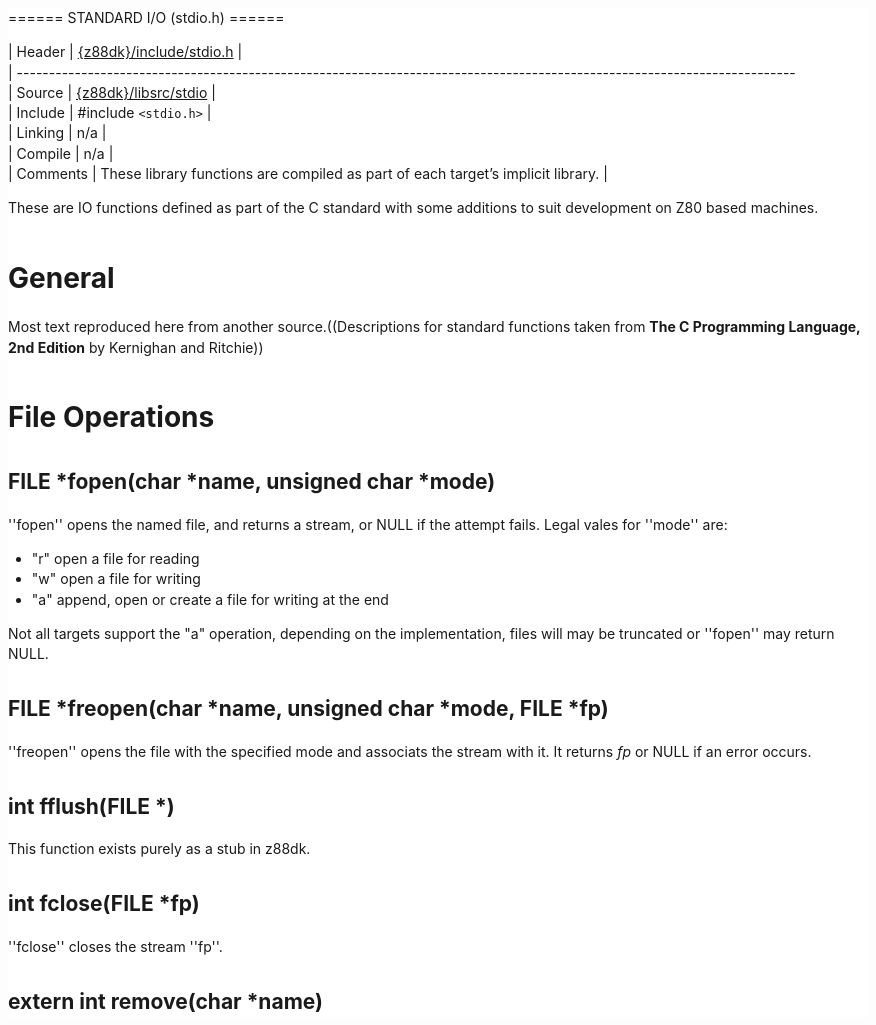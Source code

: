  ====== STANDARD I/O (stdio.h) ======

 | Header     | [{z88dk}/include/stdio.h](https://raw.githubusercontent.com/z88dk/z88dk/master/include/stdio.h)            |       
 | -------------------------------------------------------------------------------------------------------------------------       
 | Source     | [{z88dk}/libsrc/stdio](https://github.com/z88dk/z88dk/tree/master/libsrc/stdio/)                             |     
 | Include    | #include `<stdio.h>`                                                                                              |  
 | Linking    | n/a                                                                                                             |  
 | Compile    | n/a                                                                                                             |  
 | Comments   | These library functions are compiled as part of each target’s implicit library.                                 |

These are IO functions defined as part of the C standard with some additions to suit development on Z80 based machines.

# General

Most text reproduced here from another source.((Descriptions for standard functions taken from __The C Programming Language, 2nd Edition__ by Kernighan and Ritchie))

# File Operations

## FILE *fopen(char *name, unsigned char *mode)

''fopen'' opens the named file, and returns a stream, or NULL if the attempt fails. Legal vales for ''mode'' are:

   * "r"  open a file for reading
   * "w"  open a file for writing
   * "a"  append, open or create a file for writing at the end

Not all targets support the "a" operation, depending on the implementation, files will may be truncated or ''fopen'' may return NULL.

## FILE *freopen(char *name, unsigned char *mode, FILE *fp)

''freopen'' opens the file with the specified mode and associats the stream with it. It returns *fp* or NULL if an error occurs.

## int fflush(FILE *)

This function exists purely as a stub in z88dk.

## int fclose(FILE *fp)

''fclose'' closes the stream ''fp''.

## extern int remove(char *name)
